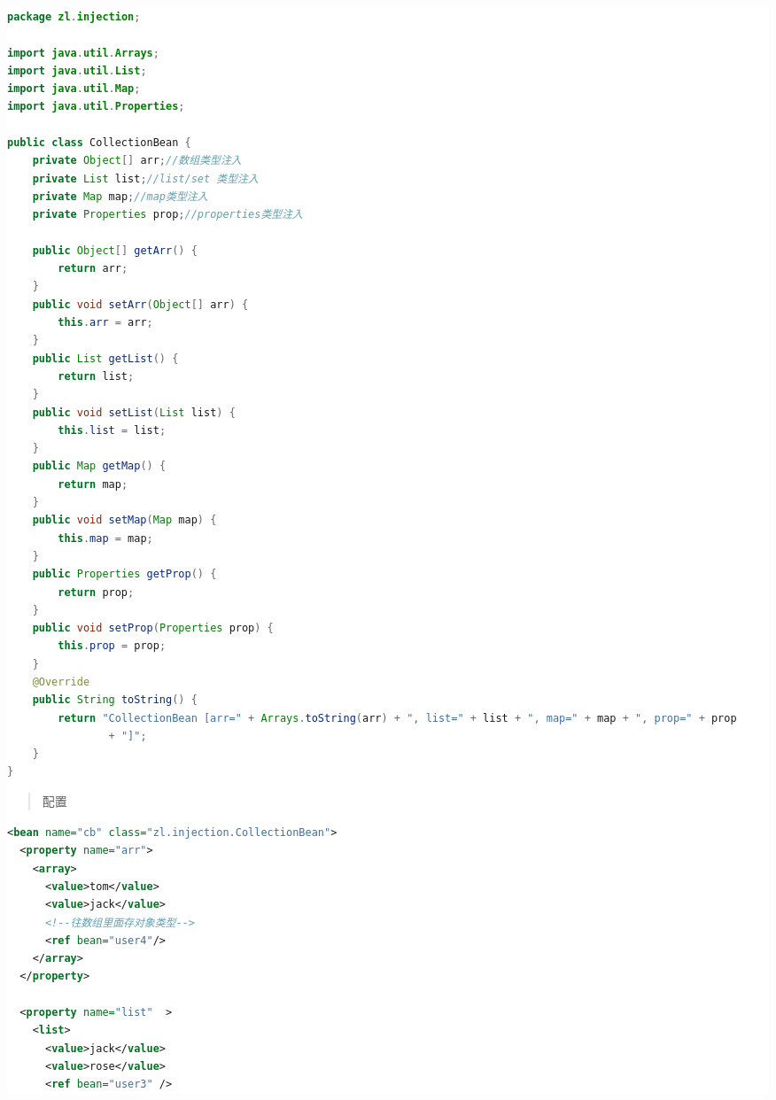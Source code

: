 ```java
package zl.injection;

import java.util.Arrays;
import java.util.List;
import java.util.Map;
import java.util.Properties;

public class CollectionBean {
	private Object[] arr;//数组类型注入
	private List list;//list/set 类型注入
	private Map map;//map类型注入
	private Properties prop;//properties类型注入
	
	public Object[] getArr() {
		return arr;
	}
	public void setArr(Object[] arr) {
		this.arr = arr;
	}
	public List getList() {
		return list;
	}
	public void setList(List list) {
		this.list = list;
	}
	public Map getMap() {
		return map;
	}
	public void setMap(Map map) {
		this.map = map;
	}
	public Properties getProp() {
		return prop;
	}
	public void setProp(Properties prop) {
		this.prop = prop;
	}
	@Override
	public String toString() {
		return "CollectionBean [arr=" + Arrays.toString(arr) + ", list=" + list + ", map=" + map + ", prop=" + prop
				+ "]";
	}
}
```

> 配置 

```xml
<bean name="cb" class="zl.injection.CollectionBean">
  <property name="arr">
    <array>
      <value>tom</value>
      <value>jack</value>
      <!--往数组里面存对象类型-->
      <ref bean="user4"/>
    </array>
  </property>
  
  <property name="list"  >
    <list>
      <value>jack</value>
      <value>rose</value>
      <ref bean="user3" />
```